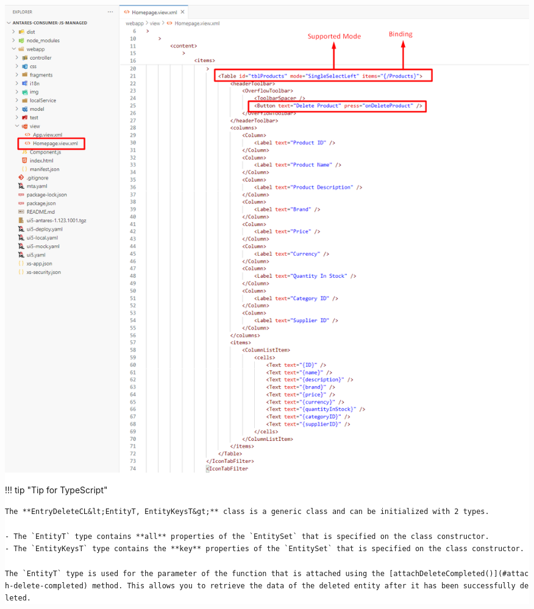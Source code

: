 ![Delete Constructor Sample](./images/delete_entry/delete_constructor_1.png)

!!! tip "Tip for TypeScript"

    The **EntryDeleteCL&lt;EntityT, EntityKeysT&gt;** class is a generic class and can be initialized with 2 types.

    - The `EntityT` type contains **all** properties of the `EntitySet` that is specified on the class constructor.
    - The `EntityKeysT` type contains the **key** properties of the `EntitySet` that is specified on the class constructor.

    The `EntityT` type is used for the parameter of the function that is attached using the [attachDeleteCompleted()](#attach-delete-completed) method. This allows you to retrieve the data of the deleted entity after it has been successfully deleted.
